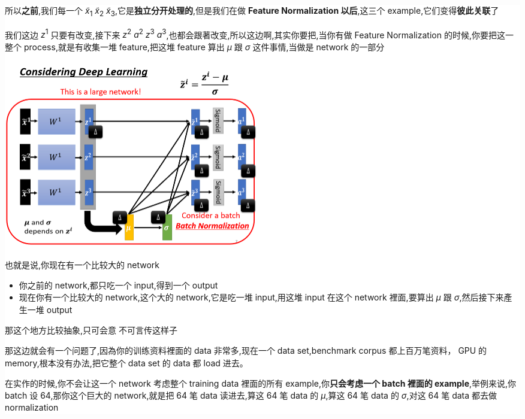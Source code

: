 所以**之前**,我们每一个 $\tilde{x}_1$  $\tilde{x}_2$ $\tilde{x}_3$,它是**独立分开处理的**,但是我们在做 **Feature Normalization 以后**,这三个  example,它们变得**彼此关联**了

我们这边 $z^1$ 只要有改变,接下来 $z^2$ $a^2$ $z^3$ $a^3$,也都会跟著改变,所以这边啊,其实你要把,当你有做 Feature Normalization 的时候,你要把这一整个 process,就是有收集一堆 feature,把这堆 feature 算出 $μ$ 跟 $\sigma$ 这件事情,当做是 network 的一部分

<img src="./images/image-20210427085228640.png" alt="image-20210427085228640" style="zoom:50%;" />

也就是说,你现在有一个比较大的 network

- 你之前的 network,都只吃一个 input,得到一个 output
- 现在你有一个比较大的 network,这个大的 network,它是吃一堆 input,用这堆 input 在这个 network 裡面,要算出 $μ$ 跟 $\sigma$,然后接下来產生一堆 output

那这个地方比较抽象,只可会意 不可言传这样子

那这边就会有一个问题了,因為你的训练资料裡面的 data 非常多,现在一个 data set,benchmark corpus 都上百万笔资料， GPU 的 memory,根本没有办法,把它整个 data set 的 data 都 load 进去。

在实作的时候,你不会让这一个 network 考虑整个 training data 裡面的所有 example,你**只会考虑一个 batch 裡面的 example**,举例来说,你 batch 设 64,那你这个巨大的 network,就是把 64 笔 data 读进去,算这 64 笔 data 的 $μ$,算这 64 笔 data 的 $\sigma$,对这 64 笔 data 都去做 normalization
